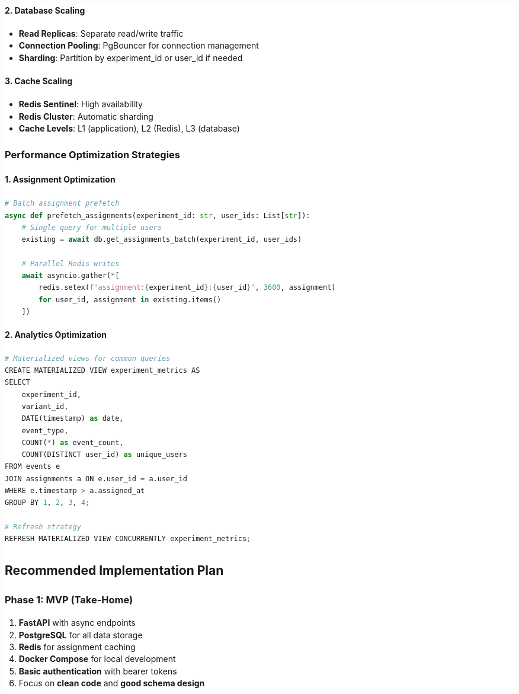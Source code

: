 
#### 2. Database Scaling
- **Read Replicas**: Separate read/write traffic
- **Connection Pooling**: PgBouncer for connection management
- **Sharding**: Partition by experiment_id or user_id if needed

#### 3. Cache Scaling
- **Redis Sentinel**: High availability
- **Redis Cluster**: Automatic sharding
- **Cache Levels**: L1 (application), L2 (Redis), L3 (database)

### Performance Optimization Strategies

#### 1. Assignment Optimization
```python
# Batch assignment prefetch
async def prefetch_assignments(experiment_id: str, user_ids: List[str]):
    # Single query for multiple users
    existing = await db.get_assignments_batch(experiment_id, user_ids)
    
    # Parallel Redis writes
    await asyncio.gather(*[
        redis.setex(f"assignment:{experiment_id}:{user_id}", 3600, assignment)
        for user_id, assignment in existing.items()
    ])
```

#### 2. Analytics Optimization
```python
# Materialized views for common queries
CREATE MATERIALIZED VIEW experiment_metrics AS
SELECT 
    experiment_id,
    variant_id,
    DATE(timestamp) as date,
    event_type,
    COUNT(*) as event_count,
    COUNT(DISTINCT user_id) as unique_users
FROM events e
JOIN assignments a ON e.user_id = a.user_id
WHERE e.timestamp > a.assigned_at
GROUP BY 1, 2, 3, 4;

# Refresh strategy
REFRESH MATERIALIZED VIEW CONCURRENTLY experiment_metrics;
```

## Recommended Implementation Plan

### Phase 1: MVP (Take-Home)
1. **FastAPI** with async endpoints
2. **PostgreSQL** for all data storage
3. **Redis** for assignment caching
4. **Docker Compose** for local development
5. **Basic authentication** with bearer tokens
6. Focus on **clean code** and **good schema design**
